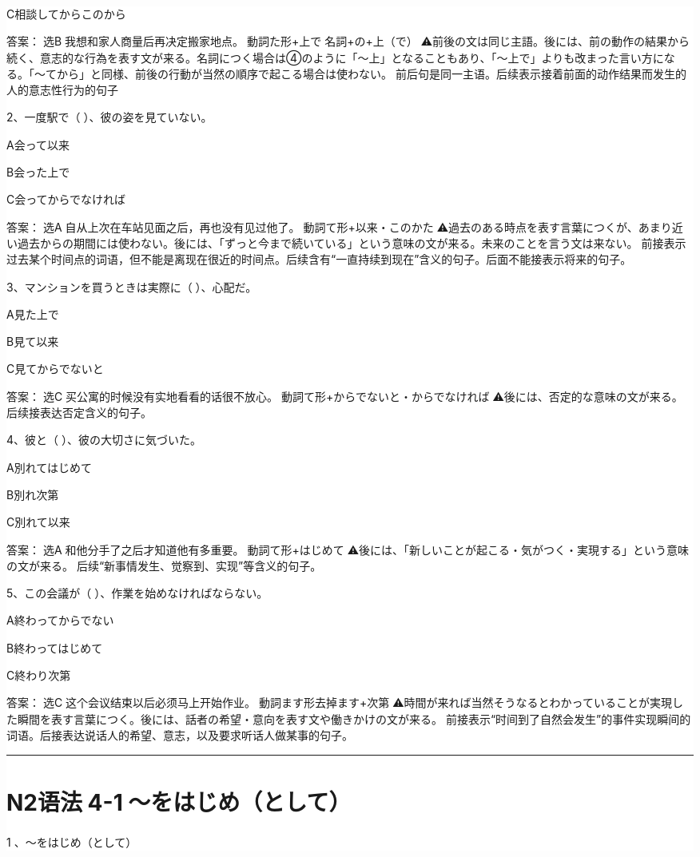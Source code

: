 C相談してからこのから

答案： 选B 我想和家人商量后再决定搬家地点。 動詞た形+上で 名詞+の+上（で） ⚠前後の文は同じ主語。後には、前の動作の結果から続く、意志的な行為を表す文が来る。名詞につく場合は④のように「～上」となることもあり、「～上で」よりも改まった言い方になる。「～てから」と同様、前後の行動が当然の順序で起こる場合は使わない。 前后句是同一主语。后续表示接着前面的动作结果而发生的人的意志性行为的句子


2、一度駅で（ ）、彼の姿を見ていない。

A会って以来

B会った上で

C会ってからでなければ

答案： 选A 自从上次在车站见面之后，再也没有见过他了。 動詞て形+以来・このかた ⚠過去のある時点を表す言葉につくが、あまり近い過去からの期間には使わない。後には、「ずっと今まで続いている」という意味の文が来る。未来のことを言う文は来ない。 前接表示过去某个时间点的词语，但不能是离现在很近的时间点。后续含有“一直持续到现在”含义的句子。后面不能接表示将来的句子。


3、マンションを買うときは実際に（ ）、心配だ。

A見た上で

B見て以来

C見てからでないと

答案： 选C 买公寓的时候没有实地看看的话很不放心。 動詞て形+からでないと・からでなければ ⚠後には、否定的な意味の文が来る。 后续接表达否定含义的句子。


4、彼と（ ）、彼の大切さに気づいた。

A別れてはじめて

B別れ次第

C別れて以来

答案： 选A 和他分手了之后才知道他有多重要。 動詞て形+はじめて ⚠後には、「新しいことが起こる・気がつく・実現する」という意味の文が来る。 后续“新事情发生、觉察到、实现”等含义的句子。


5、この会議が（ ）、作業を始めなければならない。

A終わってからでない

B終わってはじめて

C終わり次第

答案： 选C 这个会议结束以后必须马上开始作业。 動詞ます形去掉ます+次第 ⚠時間が来れば当然そうなるとわかっていることが実現した瞬間を表す言葉につく。後には、話者の希望・意向を表す文や働きかけの文が来る。 前接表示“时间到了自然会发生”的事件实现瞬间的词语。后接表达说话人的希望、意志，以及要求听话人做某事的句子。





---

# N2语法 4-1 ～をはじめ（として）
    

  




1 、～をはじめ（として）
